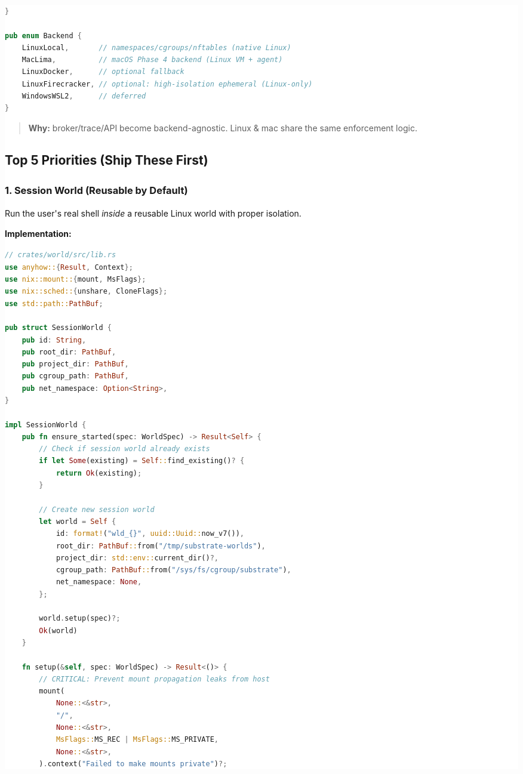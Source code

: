 ```rust
}

pub enum Backend {
    LinuxLocal,       // namespaces/cgroups/nftables (native Linux)
    MacLima,          // macOS Phase 4 backend (Linux VM + agent)
    LinuxDocker,      // optional fallback
    LinuxFirecracker, // optional: high-isolation ephemeral (Linux-only)
    WindowsWSL2,      // deferred
}
```

> **Why:** broker/trace/API become backend-agnostic. Linux & mac share the same enforcement logic.

## Top 5 Priorities (Ship These First)

### 1. Session World (Reusable by Default)

Run the user's real shell *inside* a reusable Linux world with proper isolation.

**Implementation:**
```rust
// crates/world/src/lib.rs
use anyhow::{Result, Context};
use nix::mount::{mount, MsFlags};
use nix::sched::{unshare, CloneFlags};
use std::path::PathBuf;

pub struct SessionWorld {
    pub id: String,
    pub root_dir: PathBuf,
    pub project_dir: PathBuf,
    pub cgroup_path: PathBuf,
    pub net_namespace: Option<String>,
}

impl SessionWorld {
    pub fn ensure_started(spec: WorldSpec) -> Result<Self> {
        // Check if session world already exists
        if let Some(existing) = Self::find_existing()? {
            return Ok(existing);
        }
        
        // Create new session world
        let world = Self {
            id: format!("wld_{}", uuid::Uuid::now_v7()),
            root_dir: PathBuf::from("/tmp/substrate-worlds"),
            project_dir: std::env::current_dir()?,
            cgroup_path: PathBuf::from("/sys/fs/cgroup/substrate"),
            net_namespace: None,
        };
        
        world.setup(spec)?;
        Ok(world)
    }
    
    fn setup(&self, spec: WorldSpec) -> Result<()> {
        // CRITICAL: Prevent mount propagation leaks from host
        mount(
            None::<&str>,
            "/",
            None::<&str>,
            MsFlags::MS_REC | MsFlags::MS_PRIVATE,
            None::<&str>,
        ).context("Failed to make mounts private")?;
```